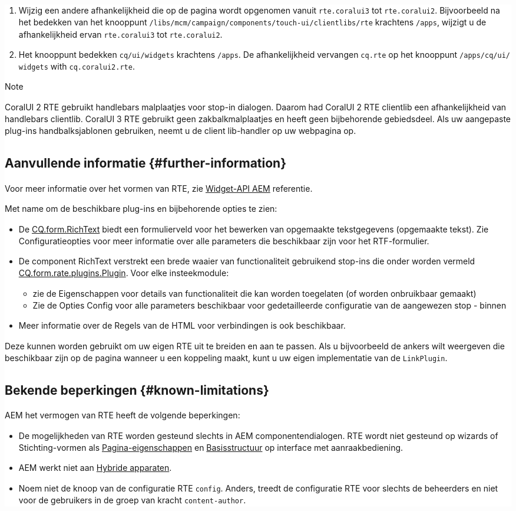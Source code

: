 1. Wijzig een andere afhankelijkheid die op de pagina wordt opgenomen vanuit `rte.coralui3` tot `rte.coralui2`. Bijvoorbeeld na het bedekken van het knooppunt `/libs/mcm/campaign/components/touch-ui/clientlibs/rte` krachtens `/apps`, wijzigt u de afhankelijkheid ervan `rte.coralui3` tot `rte.coralui2`.

1. Het knooppunt bedekken `cq/ui/widgets` krachtens `/apps`. De afhankelijkheid vervangen `cq.rte` op het knooppunt `/apps/cq/ui/widgets` with `cq.coralui2.rte`.

>[!NOTE]
>
>CoralUI 2 RTE gebruikt handlebars malplaatjes voor stop-in dialogen. Daarom had CoralUI 2 RTE clientlib een afhankelijkheid van handlebars clientlib. CoralUI 3 RTE gebruikt geen zakbalkmalplaatjes en heeft geen bijbehorende gebiedsdeel. Als uw aangepaste plug-ins handbalksjablonen gebruiken, neemt u de client lib-handler op uw webpagina op.

## Aanvullende informatie {#further-information}

Voor meer informatie over het vormen van RTE, zie [Widget-API AEM](https://helpx.adobe.com/experience-manager/6-5/sites/developing/using/reference-materials/widgets-api/index.html?class=CQ.form.RichText) referentie.

Met name om de beschikbare plug-ins en bijbehorende opties te zien:

* De [CQ.form.RichText](https://helpx.adobe.com/experience-manager/6-5/sites/developing/using/reference-materials/widgets-api/index.html?class=CQ.form.rte.plugins.Plugin) biedt een formulierveld voor het bewerken van opgemaakte tekstgegevens (opgemaakte tekst). Zie Configuratieopties voor meer informatie over alle parameters die beschikbaar zijn voor het RTF-formulier.
* De component RichText verstrekt een brede waaier van functionaliteit gebruikend stop-ins die onder worden vermeld [CQ.form.rate.plugins.Plugin](https://helpx.adobe.com/experience-manager/6-5/sites/developing/using/reference-materials/widgets-api/index.html?class=CQ.form.rte.plugins.Plugin). Voor elke insteekmodule:

   * zie de Eigenschappen voor details van functionaliteit die kan worden toegelaten (of worden onbruikbaar gemaakt)
   * Zie de Opties Config voor alle parameters beschikbaar voor gedetailleerde configuratie van de aangewezen stop - binnen

* Meer informatie over de Regels van de HTML voor verbindingen is ook beschikbaar.

Deze kunnen worden gebruikt om uw eigen RTE uit te breiden en aan te passen. Als u bijvoorbeeld de ankers wilt weergeven die beschikbaar zijn op de pagina wanneer u een koppeling maakt, kunt u uw eigen implementatie van de `LinkPlugin`.

## Bekende beperkingen {#known-limitations}

AEM het vermogen van RTE heeft de volgende beperkingen:

* De mogelijkheden van RTE worden gesteund slechts in AEM componentendialogen. RTE wordt niet gesteund op wizards of Stichting-vormen als [Pagina-eigenschappen](/help/sites-developing/page-properties-views.md) en [Basisstructuur](/help/sites-authoring/scaffolding.md) op interface met aanraakbediening.

* AEM werkt niet aan [Hybride apparaten](/help/release-notes/release-notes.md).

* Noem niet de knoop van de configuratie RTE `config`. Anders, treedt de configuratie RTE voor slechts de beheerders en niet voor de gebruikers in de groep van kracht `content-author`.
